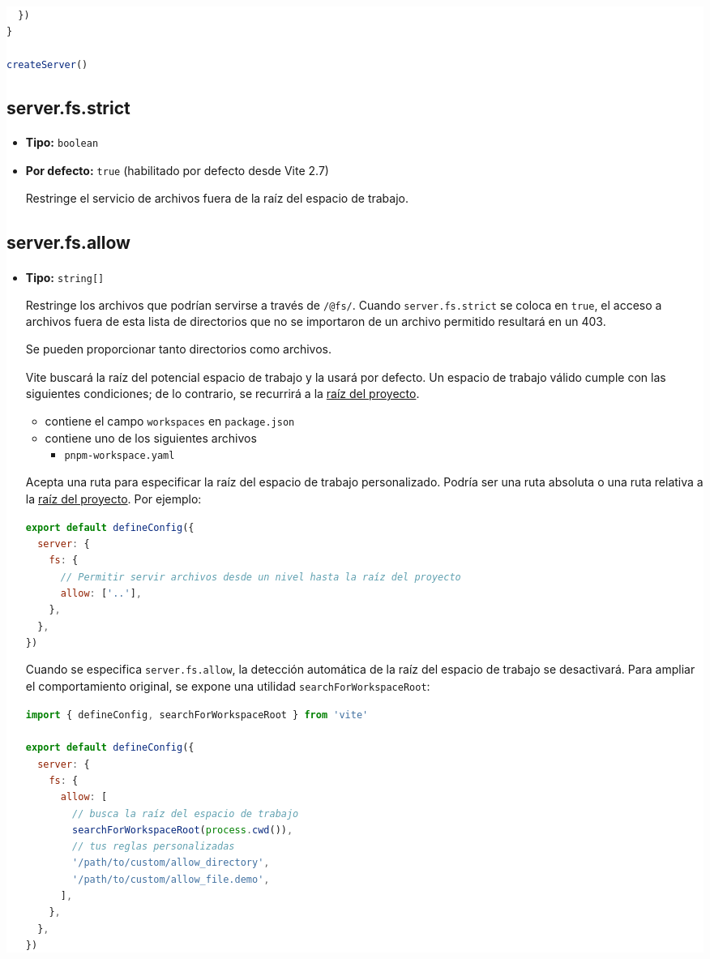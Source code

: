 ```js
  })
}

createServer()
```

## server.fs.strict

- **Tipo:** `boolean`
- **Por defecto:** `true` (habilitado por defecto desde Vite 2.7)

  Restringe el servicio de archivos fuera de la raíz del espacio de trabajo.

## server.fs.allow

- **Tipo:** `string[]`

  Restringe los archivos que podrían servirse a través de `/@fs/`. Cuando `server.fs.strict` se coloca en `true`, el acceso a archivos fuera de esta lista de directorios que no se importaron de un archivo permitido resultará en un 403.

  Se pueden proporcionar tanto directorios como archivos.

  Vite buscará la raíz del potencial espacio de trabajo y la usará por defecto. Un espacio de trabajo válido cumple con las siguientes condiciones; de lo contrario, se recurrirá a la [raíz del proyecto](/guide/#index-html-y-raiz-del-proyecto).

  - contiene el campo `workspaces` en `package.json`
  - contiene uno de los siguientes archivos
    - `pnpm-workspace.yaml`

  Acepta una ruta para especificar la raíz del espacio de trabajo personalizado. Podría ser una ruta absoluta o una ruta relativa a la [raíz del proyecto](/guide/#index-html-y-raiz-del-proyecto). Por ejemplo:

  ```js
  export default defineConfig({
    server: {
      fs: {
        // Permitir servir archivos desde un nivel hasta la raíz del proyecto
        allow: ['..'],
      },
    },
  })
  ```

  Cuando se especifica `server.fs.allow`, la detección automática de la raíz del espacio de trabajo se desactivará. Para ampliar el comportamiento original, se expone una utilidad `searchForWorkspaceRoot`:

  ```js
  import { defineConfig, searchForWorkspaceRoot } from 'vite'

  export default defineConfig({
    server: {
      fs: {
        allow: [
          // busca la raíz del espacio de trabajo
          searchForWorkspaceRoot(process.cwd()),
          // tus reglas personalizadas
          '/path/to/custom/allow_directory',
          '/path/to/custom/allow_file.demo',
        ],
      },
    },
  })
  ```
